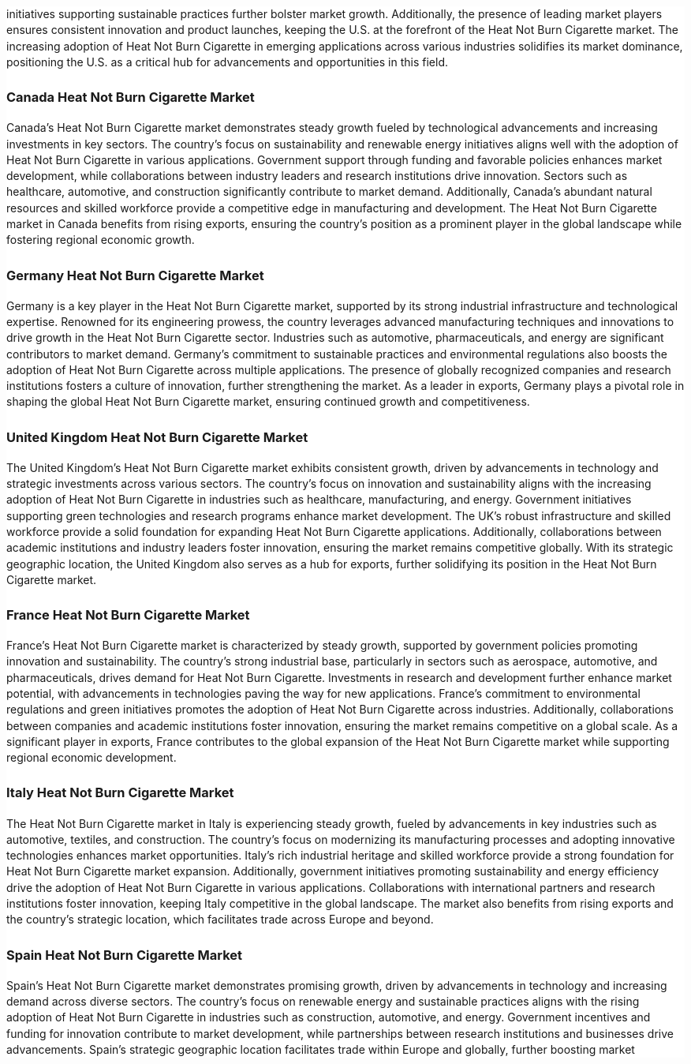 initiatives supporting sustainable practices further bolster market growth. Additionally, the presence of leading market players ensures consistent innovation and product launches, keeping the U.S. at the forefront of the Heat Not Burn Cigarette market. The increasing adoption of Heat Not Burn Cigarette in emerging applications across various industries solidifies its market dominance, positioning the U.S. as a critical hub for advancements and opportunities in this field.</p><h3>Canada Heat Not Burn Cigarette Market</h3><p>Canada&rsquo;s Heat Not Burn Cigarette market demonstrates steady growth fueled by technological advancements and increasing investments in key sectors. The country&rsquo;s focus on sustainability and renewable energy initiatives aligns well with the adoption of Heat Not Burn Cigarette in various applications. Government support through funding and favorable policies enhances market development, while collaborations between industry leaders and research institutions drive innovation. Sectors such as healthcare, automotive, and construction significantly contribute to market demand. Additionally, Canada&rsquo;s abundant natural resources and skilled workforce provide a competitive edge in manufacturing and development. The Heat Not Burn Cigarette market in Canada benefits from rising exports, ensuring the country&rsquo;s position as a prominent player in the global landscape while fostering regional economic growth.</p><h3>Germany Heat Not Burn Cigarette Market</h3><p>Germany is a key player in the Heat Not Burn Cigarette market, supported by its strong industrial infrastructure and technological expertise. Renowned for its engineering prowess, the country leverages advanced manufacturing techniques and innovations to drive growth in the Heat Not Burn Cigarette sector. Industries such as automotive, pharmaceuticals, and energy are significant contributors to market demand. Germany&rsquo;s commitment to sustainable practices and environmental regulations also boosts the adoption of Heat Not Burn Cigarette across multiple applications. The presence of globally recognized companies and research institutions fosters a culture of innovation, further strengthening the market. As a leader in exports, Germany plays a pivotal role in shaping the global Heat Not Burn Cigarette market, ensuring continued growth and competitiveness.</p><h3>United Kingdom Heat Not Burn Cigarette Market</h3><p>The United Kingdom&rsquo;s Heat Not Burn Cigarette market exhibits consistent growth, driven by advancements in technology and strategic investments across various sectors. The country&rsquo;s focus on innovation and sustainability aligns with the increasing adoption of Heat Not Burn Cigarette in industries such as healthcare, manufacturing, and energy. Government initiatives supporting green technologies and research programs enhance market development. The UK&rsquo;s robust infrastructure and skilled workforce provide a solid foundation for expanding Heat Not Burn Cigarette applications. Additionally, collaborations between academic institutions and industry leaders foster innovation, ensuring the market remains competitive globally. With its strategic geographic location, the United Kingdom also serves as a hub for exports, further solidifying its position in the Heat Not Burn Cigarette market.</p><h3>France Heat Not Burn Cigarette Market</h3><p>France&rsquo;s Heat Not Burn Cigarette market is characterized by steady growth, supported by government policies promoting innovation and sustainability. The country&rsquo;s strong industrial base, particularly in sectors such as aerospace, automotive, and pharmaceuticals, drives demand for Heat Not Burn Cigarette. Investments in research and development further enhance market potential, with advancements in technologies paving the way for new applications. France&rsquo;s commitment to environmental regulations and green initiatives promotes the adoption of Heat Not Burn Cigarette across industries. Additionally, collaborations between companies and academic institutions foster innovation, ensuring the market remains competitive on a global scale. As a significant player in exports, France contributes to the global expansion of the Heat Not Burn Cigarette market while supporting regional economic development.</p><h3>Italy Heat Not Burn Cigarette Market</h3><p>The Heat Not Burn Cigarette market in Italy is experiencing steady growth, fueled by advancements in key industries such as automotive, textiles, and construction. The country&rsquo;s focus on modernizing its manufacturing processes and adopting innovative technologies enhances market opportunities. Italy&rsquo;s rich industrial heritage and skilled workforce provide a strong foundation for Heat Not Burn Cigarette market expansion. Additionally, government initiatives promoting sustainability and energy efficiency drive the adoption of Heat Not Burn Cigarette in various applications. Collaborations with international partners and research institutions foster innovation, keeping Italy competitive in the global landscape. The market also benefits from rising exports and the country&rsquo;s strategic location, which facilitates trade across Europe and beyond.</p><h3>Spain Heat Not Burn Cigarette Market</h3><p>Spain&rsquo;s Heat Not Burn Cigarette market demonstrates promising growth, driven by advancements in technology and increasing demand across diverse sectors. The country&rsquo;s focus on renewable energy and sustainable practices aligns with the rising adoption of Heat Not Burn Cigarette in industries such as construction, automotive, and energy. Government incentives and funding for innovation contribute to market development, while partnerships between research institutions and businesses drive advancements. Spain&rsquo;s strategic geographic location facilitates trade within Europe and globally, further boosting market